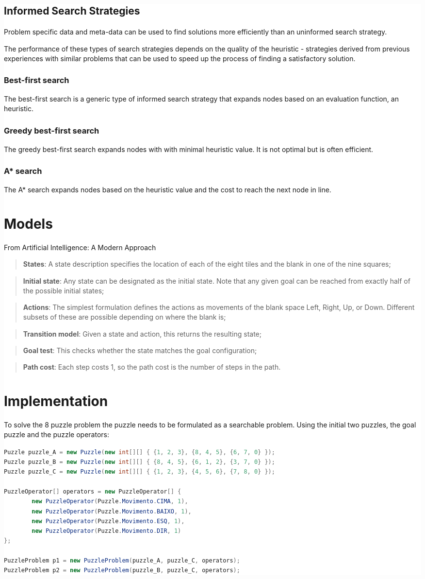 ## Informed Search Strategies

Problem specific data and meta-data can be used to find solutions more efficiently than an uninformed search strategy.

The performance of these types of search strategies depends on the quality of the heuristic - strategies derived from previous experiences with similar problems that can be used to speed up the process of finding a satisfactory solution.

### Best-first search

The best-first search is a generic type of informed search strategy that expands nodes based on an evaluation function, an heuristic.

### Greedy best-first search

The greedy best-first search expands nodes with with minimal heuristic value. It is not optimal but is often efficient.

### A* search

The A* search expands nodes based on the heuristic value and the cost to reach the next node in line.

# Models

From Artificial Intelligence: A Modern Approach
> **States**: A state description specifies the location of each of the eight tiles and the blank
in one of the nine squares;

> **Initial state**: Any state can be designated as the initial state. Note that any given goal can be reached from exactly half of the possible initial states;

> **Actions**: The simplest formulation defines the actions as movements of the blank space Left, Right, Up, or Down. Different subsets of these are possible depending on where the blank is;

> **Transition model**: Given a state and action, this returns the resulting state;

> **Goal test**: This checks whether the state matches the goal configuration;

> **Path cost**: Each step costs 1, so the path cost is the number of steps in the path.

# Implementation

To solve the 8 puzzle problem the puzzle needs to be formulated as a searchable problem. Using the initial two puzzles, the goal puzzle and the puzzle operators:

```java
Puzzle puzzle_A = new Puzzle(new int[][] { {1, 2, 3}, {8, 4, 5}, {6, 7, 0} });
Puzzle puzzle_B = new Puzzle(new int[][] { {8, 4, 5}, {6, 1, 2}, {3, 7, 0} });
Puzzle puzzle_C = new Puzzle(new int[][] { {1, 2, 3}, {4, 5, 6}, {7, 8, 0} });

PuzzleOperator[] operators = new PuzzleOperator[] {
        new PuzzleOperator(Puzzle.Movimento.CIMA, 1),
        new PuzzleOperator(Puzzle.Movimento.BAIXO, 1),
        new PuzzleOperator(Puzzle.Movimento.ESQ, 1),
        new PuzzleOperator(Puzzle.Movimento.DIR, 1)
};

PuzzleProblem p1 = new PuzzleProblem(puzzle_A, puzzle_C, operators);
PuzzleProblem p2 = new PuzzleProblem(puzzle_B, puzzle_C, operators);
```
